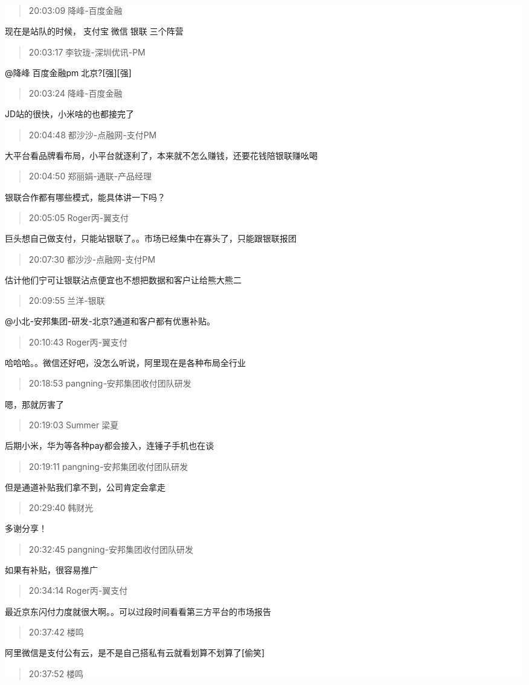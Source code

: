 > 20:03:09  降峰-百度金融  
   
现在是站队的时候， 支付宝 微信 银联  三个阵营  
   
> 20:03:17  李钦珑-深圳优讯-PM  
   
@降峰 百度金融pm 北京?[强][强]  
   
> 20:03:24  降峰-百度金融  
   
JD站的很快，小米啥的也都接完了  
   
> 20:04:48  都沙沙-点融网-支付PM  
   
大平台看品牌看布局，小平台就逐利了，本来就不怎么赚钱，还要花钱陪银联赚吆喝  
   
> 20:04:50  郑丽娟-通联-产品经理  
   
银联合作都有哪些模式，能具体讲一下吗？  
   
> 20:05:05  Roger丙-翼支付  
   
巨头想自己做支付，只能站银联了。。市场已经集中在寡头了，只能跟银联报团  
   
> 20:07:30  都沙沙-点融网-支付PM  
   
估计他们宁可让银联沾点便宜也不想把数据和客户让给熊大熊二  
   
> 20:09:55  兰洋-银联  
   
@小北-安邦集团-研发-北京?通道和客户都有优惠补贴。  
   
> 20:10:43  Roger丙-翼支付  
   
哈哈哈。。微信还好吧，没怎么听说，阿里现在是各种布局全行业  
   
> 20:18:53  pangning-安邦集团收付团队研发  
   
嗯，那就厉害了  
   
> 20:19:03  Summer 梁夏  
   
后期小米，华为等各种pay都会接入，连锤子手机也在谈  
   
> 20:19:11  pangning-安邦集团收付团队研发  
   
但是通道补贴我们拿不到，公司肯定会拿走  
   
> 20:29:40  韩财光  
   
多谢分享！  
   
> 20:32:45  pangning-安邦集团收付团队研发  
   
如果有补贴，很容易推广  
   
> 20:34:14  Roger丙-翼支付  
   
最近京东闪付力度就很大啊。。可以过段时间看看第三方平台的市场报告  
   
> 20:37:42  楼鸣  
   
阿里微信是支付公有云，是不是自己搭私有云就看划算不划算了[偷笑]  
   
> 20:37:52  楼鸣  
   